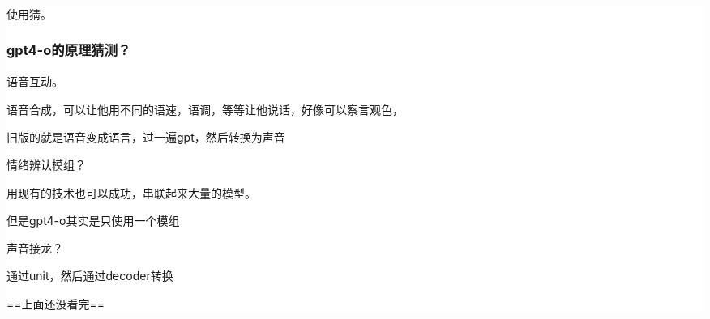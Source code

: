 使用猜。

### gpt4-o的原理猜测？

语音互动。

语音合成，可以让他用不同的语速，语调，等等让他说话，好像可以察言观色，

旧版的就是语音变成语言，过一遍gpt，然后转换为声音

情绪辨认模组？

用现有的技术也可以成功，串联起来大量的模型。

但是gpt4-o其实是只使用一个模组

声音接龙？

通过unit，然后通过decoder转换

==上面还没看完==